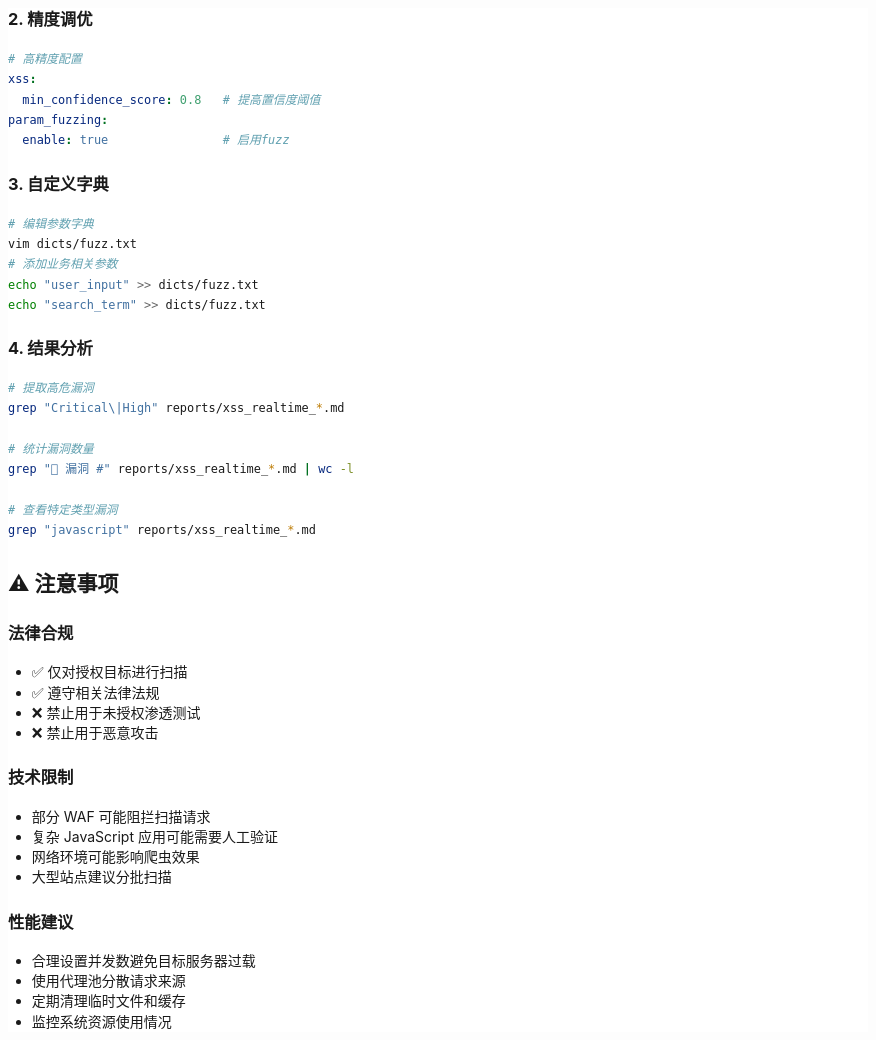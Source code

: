 ### 2. 精度调优
```yaml
# 高精度配置
xss:
  min_confidence_score: 0.8   # 提高置信度阈值
param_fuzzing:
  enable: true                # 启用fuzz

```

### 3. 自定义字典
```bash
# 编辑参数字典
vim dicts/fuzz.txt
# 添加业务相关参数
echo "user_input" >> dicts/fuzz.txt
echo "search_term" >> dicts/fuzz.txt
```

### 4. 结果分析
```bash
# 提取高危漏洞
grep "Critical\|High" reports/xss_realtime_*.md

# 统计漏洞数量
grep "🚨 漏洞 #" reports/xss_realtime_*.md | wc -l

# 查看特定类型漏洞
grep "javascript" reports/xss_realtime_*.md
```

## ⚠️ 注意事项

### 法律合规
- ✅ 仅对授权目标进行扫描
- ✅ 遵守相关法律法规
- ❌ 禁止用于未授权渗透测试
- ❌ 禁止用于恶意攻击

### 技术限制
- 部分 WAF 可能阻拦扫描请求
- 复杂 JavaScript 应用可能需要人工验证
- 网络环境可能影响爬虫效果
- 大型站点建议分批扫描

### 性能建议
- 合理设置并发数避免目标服务器过载
- 使用代理池分散请求来源
- 定期清理临时文件和缓存
- 监控系统资源使用情况

